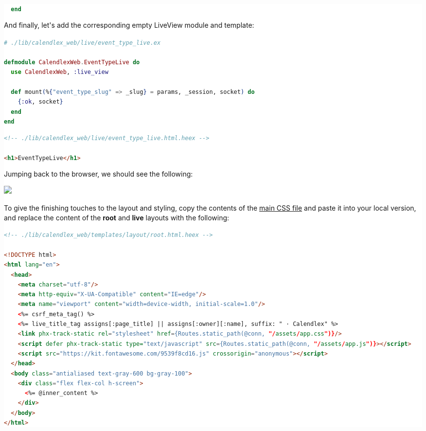 ```elixir
  end
```

And finally, let's add the corresponding empty LiveView module and template:

```elixir
# ./lib/calendlex_web/live/event_type_live.ex

defmodule CalendlexWeb.EventTypeLive do
  use CalendlexWeb, :live_view

  def mount(%{"event_type_slug" => _slug} = params, _session, socket) do
    {:ok, socket}
  end
end
```

```html
<!-- ./lib/calendlex_web/live/event_type_live.html.heex -->

<h1>EventTypeLive</h1>
```

Jumping back to the browser, we should see the following:

<a href="/images/blog/2021-11-11-building-a-simple-calendly-clone-with-phoenix-live-view-pt-3/unstyled.png">
  <img class="shadow-lg rounded-md" src="/images/blog/2021-11-11-building-a-simple-calendly-clone-with-phoenix-live-view-pt-3/unstyled.png"/>
</a>

To give the finishing touches to the layout and styling, copy the contents of the [main CSS file] and paste it into your local version, and replace the content of the **root** and **live** layouts with the following:

```html
<!-- ./lib/calendlex_web/templates/layout/root.html.heex -->

<!DOCTYPE html>
<html lang="en">
  <head>
    <meta charset="utf-8"/>
    <meta http-equiv="X-UA-Compatible" content="IE=edge"/>
    <meta name="viewport" content="width=device-width, initial-scale=1.0"/>
    <%= csrf_meta_tag() %>
    <%= live_title_tag assigns[:page_title] || assigns[:owner][:name], suffix: " · Calendlex" %>
    <link phx-track-static rel="stylesheet" href={Routes.static_path(@conn, "/assets/app.css")}/>
    <script defer phx-track-static type="text/javascript" src={Routes.static_path(@conn, "/assets/app.js")}></script>
    <script src="https://kit.fontawesome.com/9539f8cd16.js" crossorigin="anonymous"></script>
  </head>
  <body class="antialiased text-gray-600 bg-gray-100">
    <div class="flex flex-col h-screen">
      <%= @inner_content %>
    </div>
  </body>
</html>
```


[last part]: /blog/2021/11/08/building-a-simple-calendly-clone-with-phoenix-live-view-pt-2
[Live session]: https://hexdocs.pm/phoenix_live_view/Phoenix.LiveView.Router.html#live_session/3
[Function components]: https://hexdocs.pm/phoenix_live_view/Phoenix.Component.html
[main CSS file]: https://github.com/bigardone/calendlex/blob/master/assets/css/app.css